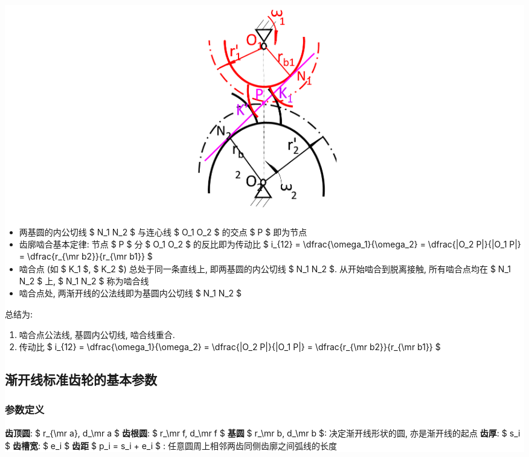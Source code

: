 <center><img src="./pic/gear1.png" width=30% /></center>

- 两基圆的内公切线 $ N_1 N_2 $ 与连心线 $ O_1 O_2 $ 的交点 $ P $ 即为节点
- 齿廓啮合基本定律: 节点 $ P $ 分 $ O_1 O_2 $ 的反比即为传动比 $ i_{12} = \dfrac{\omega_1}{\omega_2} = \dfrac{|O_2 P|}{|O_1 P|} = \dfrac{r_{\mr b2}}{r_{\mr b1}} $
- 啮合点 (如 $ K_1 $, $ K_2 $) 总处于同一条直线上, 即两基圆的内公切线 $ N_1 N_2 $. 从开始啮合到脱离接触, 所有啮合点均在 $ N_1 N_2 $ 上, $ N_1 N_2 $ 称为啮合线
- 啮合点处, 两渐开线的公法线即为基圆内公切线 $ N_1 N_2 $

总结为:
1. 啮合点公法线, 基圆内公切线, 啮合线重合.
2. 传动比 $ i_{12} = \dfrac{\omega_1}{\omega_2} = \dfrac{|O_2 P|}{|O_1 P|} = \dfrac{r_{\mr b2}}{r_{\mr b1}} $

## 渐开线标准齿轮的基本参数
### 参数定义
**齿顶圆**: $ r_{\mr a}, d_\mr a $
**齿根圆**: $ r_\mr f, d_\mr f $
**基圆** $ r_\mr b, d_\mr b $: 决定渐开线形状的圆, 亦是渐开线的起点
**齿厚**: $ s_i $
**齿槽宽**: $ e_i $
**齿距** $ p_i = s_i + e_i $ : 任意圆周上相邻两齿同侧齿廓之间弧线的长度
